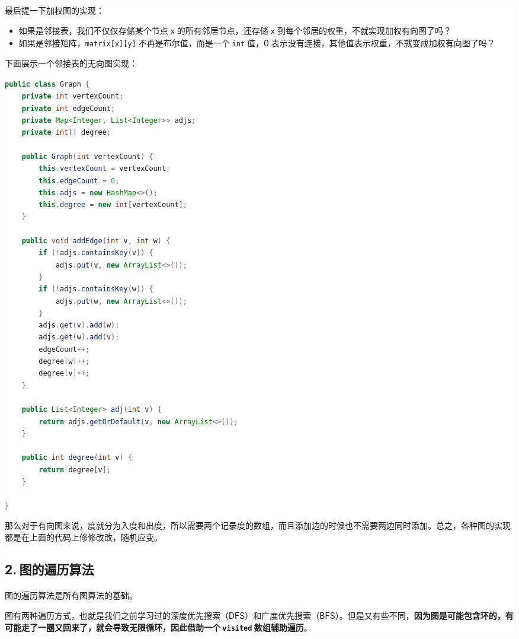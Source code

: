 最后提一下加权图的实现：

* 如果是邻接表，我们不仅仅存储某个节点 `x` 的所有邻居节点，还存储 `x` 到每个邻居的权重，不就实现加权有向图了吗？
* 如果是邻接矩阵，`matrix[x][y]` 不再是布尔值，而是一个 `int` 值，0 表示没有连接，其他值表示权重，不就变成加权有向图了吗？

下面展示一个邻接表的无向图实现：

```java
public class Graph {
    private int vertexCount;
    private int edgeCount;
    private Map<Integer, List<Integer>> adjs;
    private int[] degree;

    public Graph(int vertexCount) {
        this.vertexCount = vertexCount;
        this.edgeCount = 0;
        this.adjs = new HashMap<>();
        this.degree = new int[vertexCount];
    }

    public void addEdge(int v, int w) {
        if (!adjs.containsKey(v)) {
            adjs.put(v, new ArrayList<>());
        }
        if (!adjs.containsKey(w)) {
            adjs.put(w, new ArrayList<>());
        }
        adjs.get(v).add(w);
        adjs.get(w).add(v);
        edgeCount++;
        degree[w]++;
        degree[v]++;
    }

    public List<Integer> adj(int v) {
        return adjs.getOrDefault(v, new ArrayList<>());
    }

    public int degree(int v) {
        return degree[v];
    }

}
```

那么对于有向图来说，度就分为入度和出度，所以需要两个记录度的数组，而且添加边的时候也不需要两边同时添加。总之，各种图的实现都是在上面的代码上修修改改，随机应变。

## 2. 图的遍历算法

图的遍历算法是所有图算法的基础。

图有两种遍历方式，也就是我们之前学习过的深度优先搜索（DFS）和广度优先搜索（BFS）。但是又有些不同，**因为图是可能包含环的，有可能走了一圈又回来了，就会导致无限循环，因此借助一个 `visited` 数组辅助遍历**。
